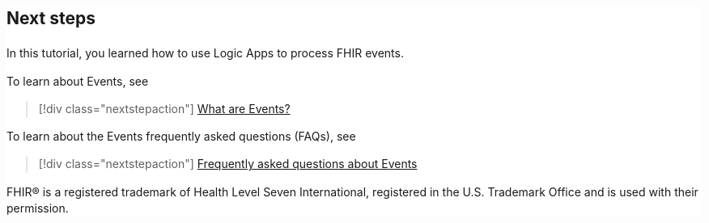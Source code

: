## Next steps

In this tutorial, you learned how to use Logic Apps to process FHIR events.

To learn about Events, see

> [!div class="nextstepaction"]
> [What are Events?](events-overview.md)

To learn about the Events frequently asked questions (FAQs), see

> [!div class="nextstepaction"]
> [Frequently asked questions about Events](events-faqs.md)

FHIR&#174; is a registered trademark of Health Level Seven International, registered in the U.S. Trademark Office and is used with their permission.
